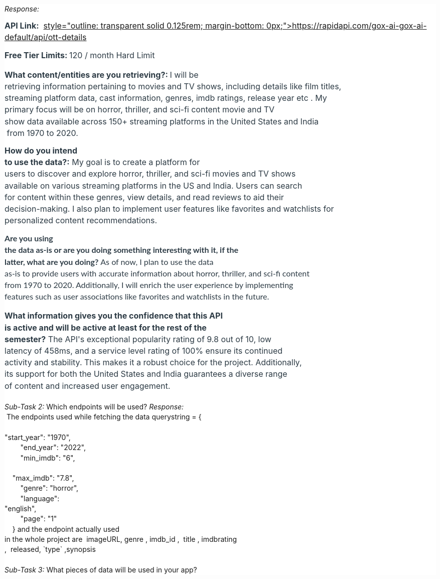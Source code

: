 <tr><td> <em>Response:</em> <p style="margin-top: 12px; margin-bottom: 12px; color: rgb(45, 59, 69); font-family: &quot;Lato Extended&quot;, Lato,<br>&quot;Helvetica Neue&quot;, Helvetica, Arial, sans-serif; font-size: 16px;"><strong>API Link:</strong>&nbsp;&nbsp;<a href="https://rapidapi.com/gox-ai-gox-ai-default/api/ott-details" class="external" target="_blank" rel="noreferrer noopener"<br>style="outline: transparent solid 0.125rem; margin-bottom: 0px;">https://rapidapi.com/gox-ai-gox-ai-default/api/ott-details<span class="external_link_icon" role="presentation" style="margin-bottom: 0px; margin-inline-start: 5px; display:<br>inline-block; text-indent: initial;"><svg viewBox="0 0 1920 1920" xmlns="http://www.w3.org/2000/svg" style="width:1em; height:1em; vertical-align:middle; fill:currentColor"><path d="M1226.667<br>267c88.213 0 160 71.787 160 160v426.667H1280v-160H106.667v800C106.667 1523 130.56 1547 160 1547h1066.667c29.44 0 53.333-24<br>53.333-53.333v-213.334h106.667v213.334c0 88.213-71.787 160-160 160H160c-88.213 0-160-71.787-160-160V427c0-88.213 71.787-160 160-160Zm357.706 442.293 320 320c20.8 20.8 20.8 54.614<br>0 75.414l-320 320-75.413-75.414 228.907-228.906H906.613V1013.72h831.254L1508.96 784.707l75.413-75.414Zm-357.706-335.626H160c-29.44 0-53.333 24-53.333 53.333v160H1280V427c0-29.333-23.893-53.333-53.333-53.333Z" fill-rule="evenodd"></path></svg><span class="screenreader-only" style="border: 0px; clip:<br>rect(0px, 0px, 0px, 0px); height: 1px; margin: -1px -1px 0px; overflow: hidden; padding:<br>0px; position: absolute; width: 1px; transform: translateZ(0px);">Links to an external site.</span></span></a></p><p style="margin-top: 12px;<br>margin-bottom: 12px; color: rgb(45, 59, 69); font-family: &quot;Lato Extended&quot;, Lato, &quot;Helvetica Neue&quot;, Helvetica,<br>Arial, sans-serif; font-size: 16px;"><strong style="margin-bottom: 0px;">Free Tier Limits:&nbsp;</strong>120 / month Hard Limit</p><p style="margin-top:<br>12px; margin-bottom: 12px; color: rgb(45, 59, 69); font-family: &quot;Lato Extended&quot;, Lato, &quot;Helvetica Neue&quot;,<br>Helvetica, Arial, sans-serif; font-size: 16px;"><strong style="margin-bottom: 0px;">What content/entities are you retrieving?:&nbsp;</strong>I will be<br>retrieving information pertaining to movies and TV shows, including details like film titles,<br>streaming platform data, cast information, genres, imdb ratings, release year etc . My<br>primary focus will be on horror, thriller, and sci-fi content movie and TV<br>show data available across 150+ streaming platforms in the United States and India<br>&nbsp;from 1970 to 2020.</p><p style="margin-top: 12px; margin-bottom: 12px; color: rgb(45, 59, 69); font-family:<br>&quot;Lato Extended&quot;, Lato, &quot;Helvetica Neue&quot;, Helvetica, Arial, sans-serif; font-size: 16px;"><strong>How do you intend<br>to use the data?:</strong>&nbsp;<span style="margin-bottom: 0px;">My goal is to create a platform for<br>users to discover and explore horror, thriller, and sci-fi movies and TV shows<br>available on various streaming platforms in the US and India. Users can search<br>for content within these genres, view details, and read reviews to aid their<br>decision-making. I also plan to implement user features like favorites and watchlists for<br>personalized content recommendations.</span></p><p style="margin-top: 12px; margin-bottom: 12px; color: rgb(45, 59, 69); font-family: &quot;Lato<br>Extended&quot;, Lato, &quot;Helvetica Neue&quot;, Helvetica, Arial, sans-serif; font-size: 16px;"><strong style="margin-bottom: 0px;">Are you using<br>the data as-is or are you doing something interesting with it, if the<br>latter, what are you doing?&nbsp;</strong>As of now, I plan to use the data<br>as-is to provide users with accurate information about horror, thriller, and sci-fi content<br>from 1970 to 2020. Additionally, I will enrich the user experience by implementing<br>features such as user associations like favorites and watchlists in the future.</p><p style="margin-top:<br>12px; margin-bottom: 0px; color: rgb(45, 59, 69); font-family: &quot;Lato Extended&quot;, Lato, &quot;Helvetica Neue&quot;,<br>Helvetica, Arial, sans-serif; font-size: 16px;"><strong>What information gives you the confidence that this API<br>is active and will be active at least for the rest of the<br>semester?</strong>&nbsp;<span style="margin-bottom: 0px;">The API's exceptional popularity rating of 9.8 out of 10, low<br>latency of 458ms, and a service level rating of 100% ensure its continued<br>activity and stability. This makes it a robust choice for the project. Additionally,<br>its support for both the United States and India guarantees a diverse range<br>of content and increased user engagement.</span></p><br></td></tr>
<tr><td> <em>Sub-Task 2: </em> Which endpoints will be used?</td></tr>
<tr><td> <em>Response:</em> <div>&nbsp;The endpoints used while fetching the data querystring = {</div><div>&nbsp; &nbsp; &nbsp; &nbsp;<br>"start_year": "1970",</div><div>&nbsp; &nbsp; &nbsp; &nbsp; "end_year": "2022",</div><div>&nbsp; &nbsp; &nbsp; &nbsp; "min_imdb": "6",</div><div>&nbsp; &nbsp;<br>&nbsp; &nbsp; "max_imdb": "7.8",</div><div>&nbsp; &nbsp; &nbsp; &nbsp; "genre": "horror",</div><div>&nbsp; &nbsp; &nbsp; &nbsp; "language":<br>"english",</div><div>&nbsp; &nbsp; &nbsp; &nbsp; "page": "1"</div><div>&nbsp; &nbsp; } and the endpoint actually used<br>in the whole project are&nbsp; imageURL, genre , imdb_id ,&nbsp; title , imdbrating<br>,&nbsp; released, `type` ,synopsis</div><br></td></tr>
<tr><td> <em>Sub-Task 3: </em> What pieces of data will be used in your app?</td></tr>